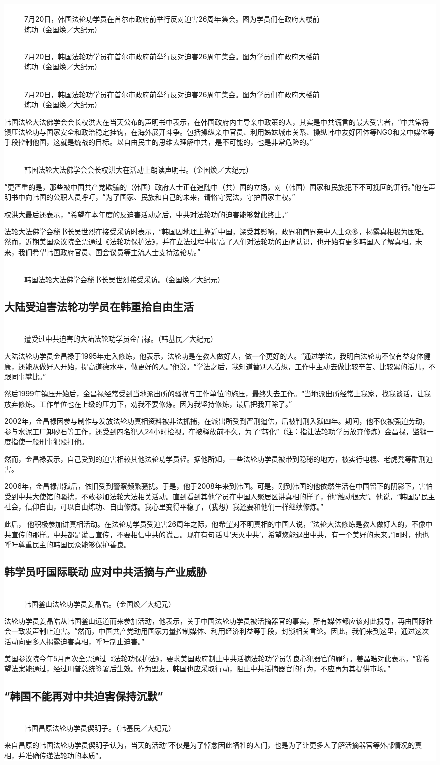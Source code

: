 <figure id="attachment_14556128" aria-describedby="caption-attachment-14556128" style="width: 600px" class="wp-caption aligncenter"><a target="_blank" href="https://i.epochtimes.com/assets/uploads/2025/07/id14556128-2.jpg"><img decoding="async" class="size-large wp-image-14556128" src="https://i.epochtimes.com/assets/uploads/2025/07/id14556128-2-600x400.jpg" alt="" width="600" b="400" /></a><figcaption id="caption-attachment-14556128" class="wp-caption-text">7月20日，韩国法轮功学员在首尔市政府前举行反对迫害26周年集会。图为学员们在政府大楼前炼功（金国焕／大纪元）</figcaption></figure>
<figure id="attachment_14556129" aria-describedby="caption-attachment-14556129" style="width: 600px" class="wp-caption aligncenter"><a target="_blank" href="https://i.epochtimes.com/assets/uploads/2025/07/id14556129-3.jpg"><img decoding="async" class="size-large wp-image-14556129" src="https://i.epochtimes.com/assets/uploads/2025/07/id14556129-3-600x400.jpg" alt="" width="600" b="400" /></a><figcaption id="caption-attachment-14556129" class="wp-caption-text">7月20日，韩国法轮功学员在首尔市政府前举行反对迫害26周年集会。图为学员们在政府大楼前炼功（金国焕／大纪元）</figcaption></figure>
<figure id="attachment_14556130" aria-describedby="caption-attachment-14556130" style="width: 600px" class="wp-caption aligncenter"><a target="_blank" href="https://i.epochtimes.com/assets/uploads/2025/07/id14556130-4.jpg"><img decoding="async" class="size-large wp-image-14556130" src="https://i.epochtimes.com/assets/uploads/2025/07/id14556130-4-600x400.jpg" alt="" width="600" b="400" /></a><figcaption id="caption-attachment-14556130" class="wp-caption-text">7月20日，韩国法轮功学员在首尔市政府前举行反对迫害26周年集会。图为学员们在政府大楼前炼功（金国焕／大纪元）</figcaption></figure>
<p>韩国法轮大法佛学会会长权洪大在当天公布的声明书中表示，在韩国政府内主导亲中政策的人，其实是中共谎言的最大受害者，“中共常将镇压法轮功与国家安全和政治稳定挂钩，在海外展开斗争。包括操纵亲中官员、利用姊妹城市关系、操纵韩中友好团体等NGO和亲中媒体等手段控制他国，这就是统战的目标。以自由民主的思维去理解中共，是不可能的，也是非常危险的。”</p>
<figure id="attachment_14556131" aria-describedby="caption-attachment-14556131" style="width: 600px" class="wp-caption aligncenter"><a target="_blank" href="https://i.epochtimes.com/assets/uploads/2025/07/id14556131-5.jpg"><img decoding="async" class="size-large wp-image-14556131" src="https://i.epochtimes.com/assets/uploads/2025/07/id14556131-5-600x400.jpg" alt="" width="600" b="400" /></a><figcaption id="caption-attachment-14556131" class="wp-caption-text">韩国法轮大法佛学会会长权洪大在活动上朗读声明书。（金国焕／大纪元）</figcaption></figure>
<p>“更严重的是，那些被中国共产党欺骗的（韩国）政府人士正在追随中（共）国的立场，对（韩国）国家和民族犯下不可挽回的罪行。”他在声明书中向韩国的公职人员呼吁，“为了国家、民族和自己的未来，请恪守宪法，守护国家主权。”</p>
<p>权洪大最后还表示，“希望在本年度的反迫害活动之后，中共对法轮功的迫害能够就此终止。”</p>
<p>法轮大法佛学会秘书长吴世烈在接受采访时表示，“韩国因地理上靠近中国，深受其影响，政界和商界亲中人士众多，揭露真相极为困难。然而，近期美国众议院全票通过《法轮功保护法》，并在立法过程中提高了人们对法轮功的正确认识，也开始有更多韩国人了解真相。未来，我们希望韩国政府官员、国会议员等主流人士支持法轮功。”</p>
<figure id="attachment_14556132" aria-describedby="caption-attachment-14556132" style="width: 600px" class="wp-caption aligncenter"><a target="_blank" href="https://i.epochtimes.com/assets/uploads/2025/07/id14556132-6.jpg"><img decoding="async" class="size-large wp-image-14556132" src="https://i.epochtimes.com/assets/uploads/2025/07/id14556132-6-600x400.jpg" alt="" width="600" b="400" /></a><figcaption id="caption-attachment-14556132" class="wp-caption-text">韩国法轮大法佛学会秘书长吴世烈接受采访。（金国焕／大纪元）</figcaption></figure>
<h2>大陆受迫害法轮功学员在韩重拾自由生活</h2>
<figure id="attachment_14556133" aria-describedby="caption-attachment-14556133" style="width: 600px" class="wp-caption aligncenter"><a target="_blank" href="https://i.epochtimes.com/assets/uploads/2025/07/id14556133-7.jpg"><img decoding="async" class="size-large wp-image-14556133" src="https://i.epochtimes.com/assets/uploads/2025/07/id14556133-7-600x400.jpg" alt="" width="600" b="400" /></a><figcaption id="caption-attachment-14556133" class="wp-caption-text">遭受过中共迫害的大陆法轮功学员金昌禄。（韩基民／大纪元）</figcaption></figure>
<p>大陆法轮功学员金昌禄于1995年走入修炼，他表示，法轮功是在教人做好人，做一个更好的人。“通过学法，我明白法轮功不仅有益身体健康，还能从做好人开始，提高道德水平，做更好的人。”他说。“学法之后，我知道替别人着想，工作中主动去做比较辛苦、比较累的活儿，不跟同事攀比。”</p>
<p>然后1999年镇压开始后，金昌禄经常受到当地派出所的骚扰与工作单位的施压，最终失去工作。“当地派出所经常上我家，找我谈话，让我放弃修炼。工作单位也在上级的压力下，劝我不要修炼。因为我坚持修炼，最后把我开除了。”</p>
<p>2002年，金昌禄因参与制作与发放法轮功真相资料被非法抓捕，在派出所受到严刑逼供，后被判刑入狱四年。期间，他不仅被强迫劳动，参与水泥工厂卸砂石等工作，还受到四名犯人24小时检视。在被释放前不久，为了“转化”（注：指让法轮功学员放弃修炼）金昌禄，监狱一度指使一般刑事犯殴打他。</p>
<p>然而，金昌禄表示，自己受到的迫害相较其他法轮功学员轻。据他所知，一些法轮功学员被带到隐秘的地方，被实行电棍、老虎凳等酷刑迫害。</p>
<p>2006年，金昌禄出狱后，依旧受到警察频繁骚扰。于是，他于2008年来到韩国。可是，刚到韩国的他依然生活在中国留下的阴影下，害怕受到中共大使馆的骚扰，不敢参加法轮大法相关活动。直到看到其他学员在中国人聚居区讲真相的样子，他“触动很大”。他说，“韩国是民主社会，信仰自由，可以自由炼功、自由修炼。我心里变得平稳了，（我想）我还要和他们一样继续修炼。”</p>
<p>此后， 他积极参加讲真相活动。在法轮功学员受迫害26周年之际，他希望对不明真相的中国人说，“法轮大法修炼是教人做好人的，不像中共宣传的那样。中共都是谎言宣传，不要相信中共的谎言。现在有句话叫‘天灭中共’，希望您能退出中共，有一个美好的未来。”同时，他也呼吁尊重民主的韩国民众能够保护善良。</p>
<h2>韩学员吁国际联动 应对中共活摘与产业威胁</h2>
<figure id="attachment_14556135" aria-describedby="caption-attachment-14556135" style="width: 600px" class="wp-caption aligncenter"><a target="_blank" href="https://i.epochtimes.com/assets/uploads/2025/07/id14556135-8.jpg"><img decoding="async" class="size-large wp-image-14556135" src="https://i.epochtimes.com/assets/uploads/2025/07/id14556135-8-600x400.jpg" alt="" width="600" b="400" /></a><figcaption id="caption-attachment-14556135" class="wp-caption-text">韩国釜山法轮功学员姜晶皓。（金国焕／大纪元）</figcaption></figure>
<p>法轮功学员姜晶皓从韩国釜山远道而来参加活动，他表示，关于中国法轮功学员被活摘器官的事实，所有媒体都应该对此报导，再由国际社会一致发声制止迫害。“然而，中国共产党动用国家力量控制媒体、利用经济利益等手段，封锁相关言论。因此，我们来到这里，通过这次活动向更多人揭露迫害真相，呼吁制止迫害。”</p>
<p>美国参议院今年5月再次全票通过《法轮功保护法》，要求美国政府制止中共活摘法轮功学员等良心犯器官的罪行。姜晶皓对此表示，“我希望法案能通过，经过川普总统签署后生效。作为盟友，韩国也应采取行动，阻止中共活摘器官的行为，不应再为其提供市场。”</p>
<h2>“韩国不能再对中共迫害保持沉默”</h2>
<figure id="attachment_14556136" aria-describedby="caption-attachment-14556136" style="width: 600px" class="wp-caption aligncenter"><a target="_blank" href="https://i.epochtimes.com/assets/uploads/2025/07/id14556136-9.jpg"><img decoding="async" class="size-large wp-image-14556136" src="https://i.epochtimes.com/assets/uploads/2025/07/id14556136-9-600x398.jpg" alt="" width="600" b="398" /></a><figcaption id="caption-attachment-14556136" class="wp-caption-text">韩国昌原法轮功学员偰明子。（韩基民／大纪元）</figcaption></figure>
<p>来自昌原的韩国法轮功学员偰明子认为，当天的活动“不仅是为了悼念因此牺牲的人们，也是为了让更多人了解活摘器官等外部情况的真相，并准确传递法轮功的本质”。</p>